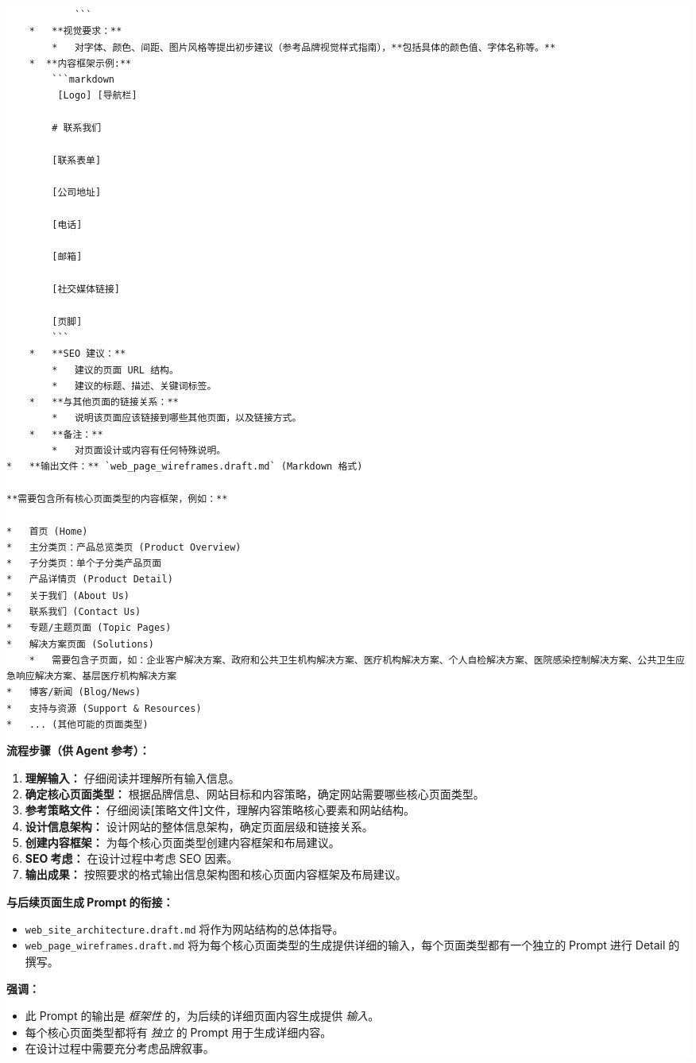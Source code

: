                 ```
        *   **视觉要求：**
            *   对字体、颜色、间距、图片风格等提出初步建议（参考品牌视觉样式指南），**包括具体的颜色值、字体名称等。**
        *  **内容框架示例:**
            ```markdown
             [Logo] [导航栏]

            # 联系我们

            [联系表单]

            [公司地址]

            [电话]

            [邮箱]

            [社交媒体链接]

            [页脚]
            ```
        *   **SEO 建议：**
            *   建议的页面 URL 结构。
            *   建议的标题、描述、关键词标签。
        *   **与其他页面的链接关系：**
            *   说明该页面应该链接到哪些其他页面，以及链接方式。
        *   **备注：**
            *   对页面设计或内容有任何特殊说明。
    *   **输出文件：** `web_page_wireframes.draft.md` (Markdown 格式)

    **需要包含所有核心页面类型的内容框架，例如：**

    *   首页 (Home)
    *   主分类页：产品总览类页 (Product Overview)
    *   子分类页：单个子分类产品页面
    *   产品详情页 (Product Detail)
    *   关于我们 (About Us)
    *   联系我们 (Contact Us)
    *   专题/主题页面 (Topic Pages)
    *   解决方案页面 (Solutions)
        *   需要包含子页面，如：企业客户解决方案、政府和公共卫生机构解决方案、医疗机构解决方案、个人自检解决方案、医院感染控制解决方案、公共卫生应急响应解决方案、基层医疗机构解决方案
    *   博客/新闻 (Blog/News)
    *   支持与资源 (Support & Resources)
    *   ... (其他可能的页面类型)

**流程步骤（供 Agent 参考）：**

1.  **理解输入：** 仔细阅读并理解所有输入信息。
2.  **确定核心页面类型：** 根据品牌信息、网站目标和内容策略，确定网站需要哪些核心页面类型。
3.  **参考策略文件：** 仔细阅读[策略文件]文件，理解内容策略核心要素和网站结构。
4.  **设计信息架构：** 设计网站的整体信息架构，确定页面层级和链接关系。
5.  **创建内容框架：** 为每个核心页面类型创建内容框架和布局建议。
6.  **SEO 考虑：** 在设计过程中考虑 SEO 因素。
7.  **输出成果：** 按照要求的格式输出信息架构图和核心页面内容框架及布局建议。

**与后续页面生成 Prompt 的衔接：**

*   `web_site_architecture.draft.md` 将作为网站结构的总体指导。
*   `web_page_wireframes.draft.md` 将为每个核心页面类型的生成提供详细的输入，每个页面类型都有一个独立的 Prompt 进行 Detail 的撰写。
  
**强调：**

*   此 Prompt 的输出是 *框架性* 的，为后续的详细页面内容生成提供 *输入*。
*   每个核心页面类型都将有 *独立* 的 Prompt 用于生成详细内容。
*  在设计过程中需要充分考虑品牌叙事。
